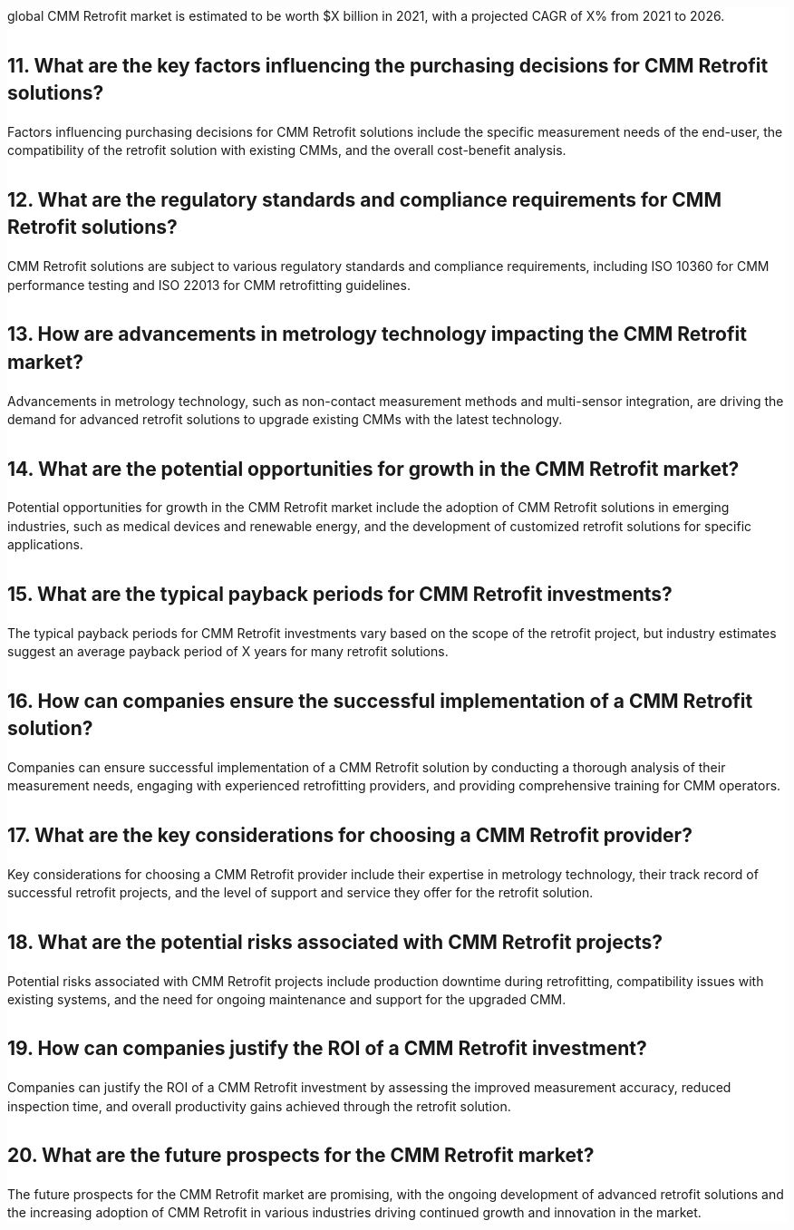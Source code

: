 global CMM Retrofit market is estimated to be worth $X billion in 2021, with a projected CAGR of X% from 2021 to 2026.</p><h2>11. What are the key factors influencing the purchasing decisions for CMM Retrofit solutions?</h2><p>Factors influencing purchasing decisions for CMM Retrofit solutions include the specific measurement needs of the end-user, the compatibility of the retrofit solution with existing CMMs, and the overall cost-benefit analysis.</p><h2>12. What are the regulatory standards and compliance requirements for CMM Retrofit solutions?</h2><p>CMM Retrofit solutions are subject to various regulatory standards and compliance requirements, including ISO 10360 for CMM performance testing and ISO 22013 for CMM retrofitting guidelines.</p><h2>13. How are advancements in metrology technology impacting the CMM Retrofit market?</h2><p>Advancements in metrology technology, such as non-contact measurement methods and multi-sensor integration, are driving the demand for advanced retrofit solutions to upgrade existing CMMs with the latest technology.</p><h2>14. What are the potential opportunities for growth in the CMM Retrofit market?</h2><p>Potential opportunities for growth in the CMM Retrofit market include the adoption of CMM Retrofit solutions in emerging industries, such as medical devices and renewable energy, and the development of customized retrofit solutions for specific applications.</p><h2>15. What are the typical payback periods for CMM Retrofit investments?</h2><p>The typical payback periods for CMM Retrofit investments vary based on the scope of the retrofit project, but industry estimates suggest an average payback period of X years for many retrofit solutions.</p><h2>16. How can companies ensure the successful implementation of a CMM Retrofit solution?</h2><p>Companies can ensure successful implementation of a CMM Retrofit solution by conducting a thorough analysis of their measurement needs, engaging with experienced retrofitting providers, and providing comprehensive training for CMM operators.</p><h2>17. What are the key considerations for choosing a CMM Retrofit provider?</h2><p>Key considerations for choosing a CMM Retrofit provider include their expertise in metrology technology, their track record of successful retrofit projects, and the level of support and service they offer for the retrofit solution.</p><h2>18. What are the potential risks associated with CMM Retrofit projects?</h2><p>Potential risks associated with CMM Retrofit projects include production downtime during retrofitting, compatibility issues with existing systems, and the need for ongoing maintenance and support for the upgraded CMM.</p><h2>19. How can companies justify the ROI of a CMM Retrofit investment?</h2><p>Companies can justify the ROI of a CMM Retrofit investment by assessing the improved measurement accuracy, reduced inspection time, and overall productivity gains achieved through the retrofit solution.</p><h2>20. What are the future prospects for the CMM Retrofit market?</h2><p>The future prospects for the CMM Retrofit market are promising, with the ongoing development of advanced retrofit solutions and the increasing adoption of CMM Retrofit in various industries driving continued growth and innovation in the market.</p></body></html></strong></p>
